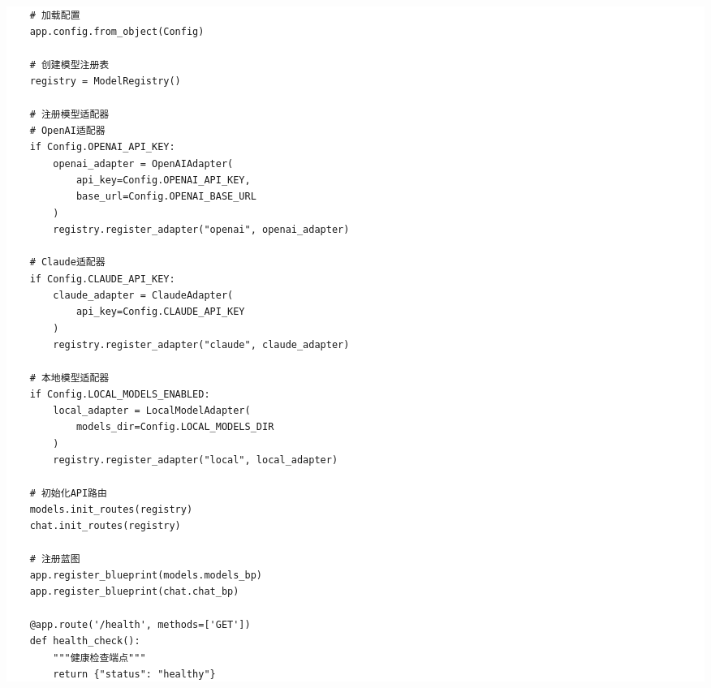         # 加载配置
        app.config.from_object(Config)
        
        # 创建模型注册表
        registry = ModelRegistry()
        
        # 注册模型适配器
        # OpenAI适配器
        if Config.OPENAI_API_KEY:
            openai_adapter = OpenAIAdapter(
                api_key=Config.OPENAI_API_KEY,
                base_url=Config.OPENAI_BASE_URL
            )
            registry.register_adapter("openai", openai_adapter)
            
        # Claude适配器
        if Config.CLAUDE_API_KEY:
            claude_adapter = ClaudeAdapter(
                api_key=Config.CLAUDE_API_KEY
            )
            registry.register_adapter("claude", claude_adapter)
            
        # 本地模型适配器
        if Config.LOCAL_MODELS_ENABLED:
            local_adapter = LocalModelAdapter(
                models_dir=Config.LOCAL_MODELS_DIR
            )
            registry.register_adapter("local", local_adapter)
        
        # 初始化API路由
        models.init_routes(registry)
        chat.init_routes(registry)
        
        # 注册蓝图
        app.register_blueprint(models.models_bp)
        app.register_blueprint(chat.chat_bp)
        
        @app.route('/health', methods=['GET'])
        def health_check():
            """健康检查端点"""
            return {"status": "healthy"}
        